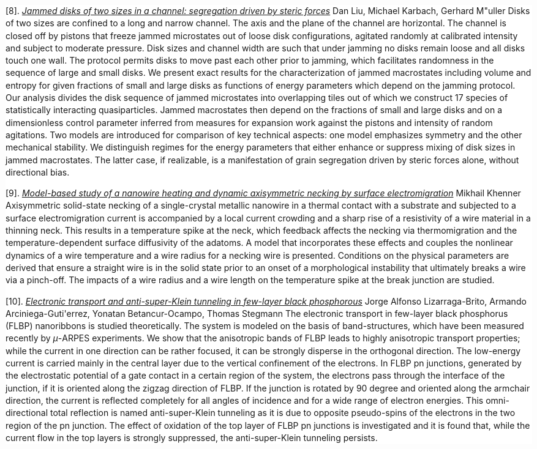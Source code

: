 [8]. [*Jammed disks of two sizes in a channel: segregation driven by steric forces*](https://arxiv.org/abs/2507.05420 "Jammed disks of two sizes in a channel: segregation driven by steric forces")
Dan Liu, Michael Karbach, Gerhard M\"uller
Disks of two sizes are confined to a long and narrow channel. The axis and the plane of the channel are horizontal. The channel is closed off by pistons that freeze jammed microstates out of loose disk configurations, agitated randomly at calibrated intensity and subject to moderate pressure. Disk sizes and channel width are such that under jamming no disks remain loose and all disks touch one wall. The protocol permits disks to move past each other prior to jamming, which facilitates randomness in the sequence of large and small disks. We present exact results for the characterization of jammed macrostates including volume and entropy for given fractions of small and large disks as functions of energy parameters which depend on the jamming protocol. Our analysis divides the disk sequence of jammed microstates into overlapping tiles out of which we construct 17 species of statistically interacting quasiparticles. Jammed macrostates then depend on the fractions of small and large disks and on a dimensionless control parameter inferred from measures for expansion work against the pistons and intensity of random agitations. Two models are introduced for comparison of key technical aspects: one model emphasizes symmetry and the other mechanical stability. We distinguish regimes for the energy parameters that either enhance or suppress mixing of disk sizes in jammed macrostates. The latter case, if realizable, is a manifestation of grain segregation driven by steric forces alone, without directional bias.

[9]. [*Model-based study of a nanowire heating and dynamic axisymmetric necking by surface electromigration*](https://arxiv.org/abs/2507.05435 "Model-based study of a nanowire heating and dynamic axisymmetric necking by surface electromigration")
Mikhail Khenner
Axisymmetric solid-state necking of a single-crystal metallic nanowire in a thermal contact with a substrate and subjected to a surface electromigration current is accompanied by a local current crowding and a sharp rise of a resistivity of a wire material in a thinning neck. This results in a temperature spike at the neck, which feedback affects the necking via thermomigration and the temperature-dependent surface diffusivity of the adatoms. A model that incorporates these effects and couples the nonlinear dynamics of a wire temperature and a wire radius for a necking wire is presented. Conditions on the physical parameters are derived that ensure a straight wire is in the solid state prior to an onset of a morphological instability that ultimately breaks a wire via a pinch-off. The impacts of a wire radius and a wire length on the temperature spike at the break junction are studied.

[10]. [*Electronic transport and anti-super-Klein tunneling in few-layer black phosphorous*](https://arxiv.org/abs/2507.05462 "Electronic transport and anti-super-Klein tunneling in few-layer black phosphorous")
Jorge Alfonso Lizarraga-Brito, Armando Arciniega-Guti\'errez, Yonatan Betancur-Ocampo, Thomas Stegmann
The electronic transport in few-layer black phosphorus (FLBP) nanoribbons is studied theoretically. The system is modeled on the basis of band-structures, which have been measured recently by $\mu$-ARPES experiments. We show that the anisotropic bands of FLBP leads to highly anisotropic transport properties; while the current in one direction can be rather focused, it can be strongly disperse in the orthogonal direction. The low-energy current is carried mainly in the central layer due to the vertical confinement of the electrons. In FLBP pn junctions, generated by the electrostatic potential of a gate contact in a certain region of the system, the electrons pass through the interface of the junction, if it is oriented along the zigzag direction of FLBP. If the junction is rotated by 90 degree and oriented along the armchair direction, the current is reflected completely for all angles of incidence and for a wide range of electron energies. This omni-directional total reflection is named anti-super-Klein tunneling as it is due to opposite pseudo-spins of the electrons in the two region of the pn junction. The effect of oxidation of the top layer of FLBP pn junctions is investigated and it is found that, while the current flow in the top layers is strongly suppressed, the anti-super-Klein tunneling persists.

